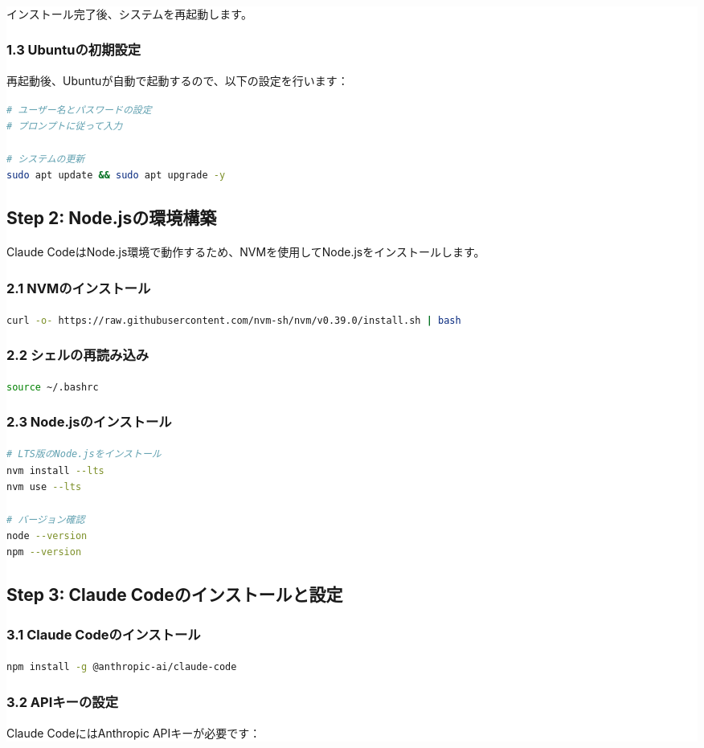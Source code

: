 インストール完了後、システムを再起動します。

### 1.3 Ubuntuの初期設定

再起動後、Ubuntuが自動で起動するので、以下の設定を行います：

```bash
# ユーザー名とパスワードの設定
# プロンプトに従って入力

# システムの更新
sudo apt update && sudo apt upgrade -y
```

## Step 2: Node.jsの環境構築

Claude CodeはNode.js環境で動作するため、NVMを使用してNode.jsをインストールします。

### 2.1 NVMのインストール

```bash
curl -o- https://raw.githubusercontent.com/nvm-sh/nvm/v0.39.0/install.sh | bash
```

### 2.2 シェルの再読み込み

```bash
source ~/.bashrc
```

### 2.3 Node.jsのインストール

```bash
# LTS版のNode.jsをインストール
nvm install --lts
nvm use --lts

# バージョン確認
node --version
npm --version
```

## Step 3: Claude Codeのインストールと設定

### 3.1 Claude Codeのインストール

```bash
npm install -g @anthropic-ai/claude-code
```

### 3.2 APIキーの設定

Claude CodeにはAnthropic APIキーが必要です：
